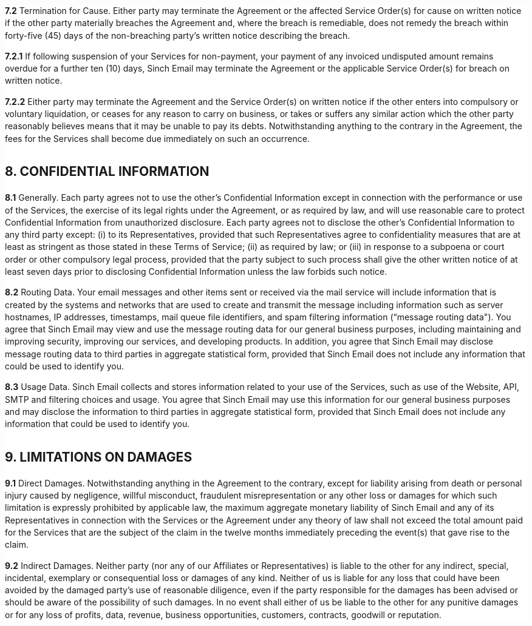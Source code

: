 **7.2** Termination for Cause. Either party may terminate the Agreement or the affected Service Order(s) for cause on written notice if the other party materially breaches the Agreement and, where the breach is remediable, does not remedy the breach within forty-five (45) days of the non-breaching party’s written notice describing the breach.

**7.2.1** If following suspension of your Services for non-payment, your payment of any invoiced undisputed amount remains overdue for a further ten (10) days, Sinch Email may terminate the Agreement or the applicable Service Order(s) for breach on written notice.

**7.2.2** Either party may terminate the Agreement and the Service Order(s) on written notice if the other enters into compulsory or voluntary liquidation, or ceases for any reason to carry on business, or takes or suffers any similar action which the other party reasonably believes means that it may be unable to pay its debts. Notwithstanding anything to the contrary in the Agreement, the fees for the Services shall become due immediately on such an occurrence.

8\. CONFIDENTIAL INFORMATION
----------------------------

**8.1** Generally. Each party agrees not to use the other’s Confidential Information except in connection with the performance or use of the Services, the exercise of its legal rights under the Agreement, or as required by law, and will use reasonable care to protect Confidential Information from unauthorized disclosure. Each party agrees not to disclose the other’s Confidential Information to any third party except: (i) to its Representatives, provided that such Representatives agree to confidentiality measures that are at least as stringent as those stated in these Terms of Service; (ii) as required by law; or (iii) in response to a subpoena or court order or other compulsory legal process, provided that the party subject to such process shall give the other written notice of at least seven days prior to disclosing Confidential Information unless the law forbids such notice.

**8.2** Routing Data. Your email messages and other items sent or received via the mail service will include information that is created by the systems and networks that are used to create and transmit the message including information such as server hostnames, IP addresses, timestamps, mail queue file identifiers, and spam filtering information (“message routing data"). You agree that Sinch Email may view and use the message routing data for our general business purposes, including maintaining and improving security, improving our services, and developing products. In addition, you agree that Sinch Email may disclose message routing data to third parties in aggregate statistical form, provided that Sinch Email does not include any information that could be used to identify you.

**8.3** Usage Data. Sinch Email collects and stores information related to your use of the Services, such as use of the Website, API, SMTP and filtering choices and usage. You agree that Sinch Email may use this information for our general business purposes and may disclose the information to third parties in aggregate statistical form, provided that Sinch Email does not include any information that could be used to identify you.

9\. LIMITATIONS ON DAMAGES
--------------------------

**9.1** Direct Damages. Notwithstanding anything in the Agreement to the contrary, except for liability arising from death or personal injury caused by negligence, willful misconduct, fraudulent misrepresentation or any other loss or damages for which such limitation is expressly prohibited by applicable law, the maximum aggregate monetary liability of Sinch Email and any of its Representatives in connection with the Services or the Agreement under any theory of law shall not exceed the total amount paid for the Services that are the subject of the claim in the twelve months immediately preceding the event(s) that gave rise to the claim.

**9.2** Indirect Damages. Neither party (nor any of our Affiliates or Representatives) is liable to the other for any indirect, special, incidental, exemplary or consequential loss or damages of any kind. Neither of us is liable for any loss that could have been avoided by the damaged party’s use of reasonable diligence, even if the party responsible for the damages has been advised or should be aware of the possibility of such damages. In no event shall either of us be liable to the other for any punitive damages or for any loss of profits, data, revenue, business opportunities, customers, contracts, goodwill or reputation.
